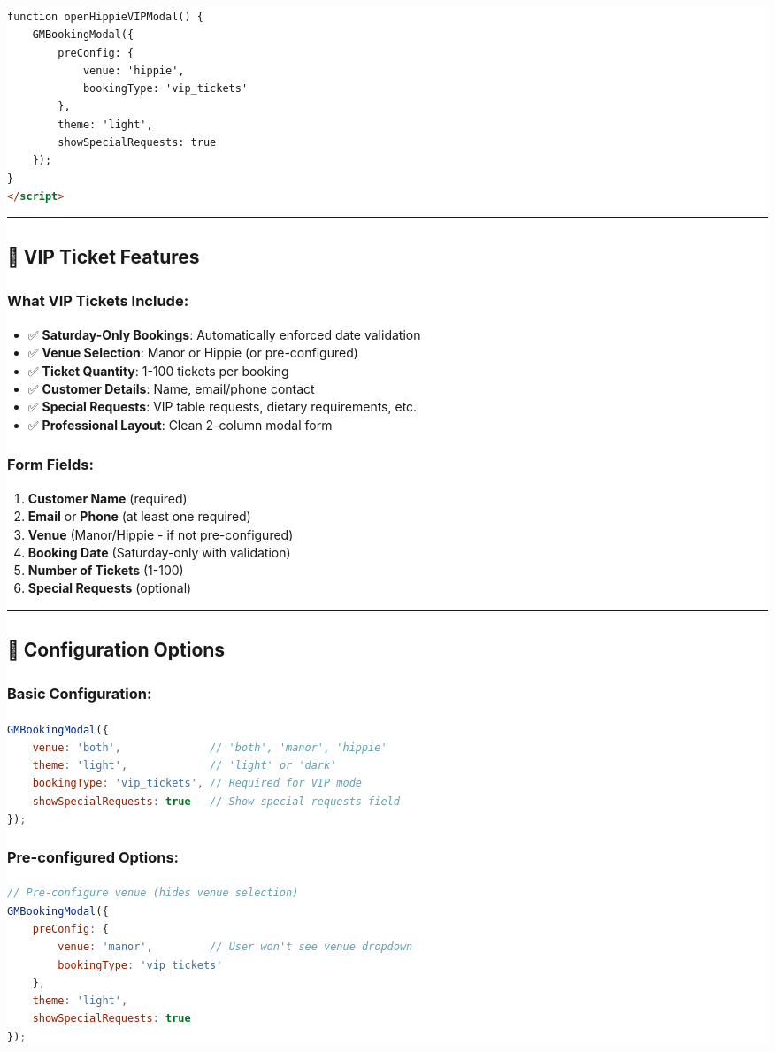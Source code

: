 ```html
function openHippieVIPModal() {
    GMBookingModal({
        preConfig: {
            venue: 'hippie',
            bookingType: 'vip_tickets'
        },
        theme: 'light',
        showSpecialRequests: true
    });
}
</script>
```

---

## 🎯 **VIP Ticket Features**

### **What VIP Tickets Include:**
- ✅ **Saturday-Only Bookings**: Automatically enforced date validation
- ✅ **Venue Selection**: Manor or Hippie (or pre-configured)
- ✅ **Ticket Quantity**: 1-100 tickets per booking
- ✅ **Customer Details**: Name, email/phone contact
- ✅ **Special Requests**: VIP table requests, dietary requirements, etc.
- ✅ **Professional Layout**: Clean 2-column modal form

### **Form Fields:**
1. **Customer Name** (required)
2. **Email** or **Phone** (at least one required)
3. **Venue** (Manor/Hippie - if not pre-configured)
4. **Booking Date** (Saturday-only with validation)
5. **Number of Tickets** (1-100)
6. **Special Requests** (optional)

---

## 🔧 **Configuration Options**

### **Basic Configuration:**
```javascript
GMBookingModal({
    venue: 'both',              // 'both', 'manor', 'hippie'
    theme: 'light',             // 'light' or 'dark'
    bookingType: 'vip_tickets', // Required for VIP mode
    showSpecialRequests: true   // Show special requests field
});
```

### **Pre-configured Options:**
```javascript
// Pre-configure venue (hides venue selection)
GMBookingModal({
    preConfig: {
        venue: 'manor',         // User won't see venue dropdown
        bookingType: 'vip_tickets'
    },
    theme: 'light',
    showSpecialRequests: true
});
```
